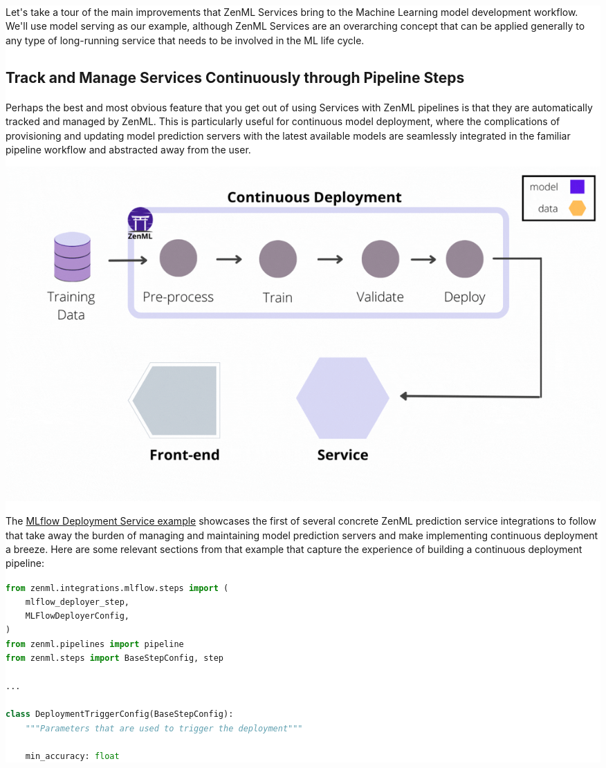 Let's take a tour of the main improvements that ZenML Services bring to the
Machine Learning model development workflow. We'll use model serving as our
example, although ZenML Services are an overarching concept that can be applied
generally to any type of long-running service that needs to be involved in the
ML life cycle.

## Track and Manage Services Continuously through Pipeline Steps

Perhaps the best and most obvious feature that you get out of using Services
with ZenML pipelines is that they are automatically tracked and managed by
ZenML. This is particularly useful for continuous model deployment, where the
complications of provisioning and updating model prediction servers with the
latest available models are seamlessly integrated in the familiar pipeline
workflow and abstracted away from the user.

![Continuous Deployment Pipeline](../assets/posts/continuous-deployment/continuous-deployment.gif)

The [MLflow Deployment Service example](https://github.com/zenml-io/zenml/tree/main/examples/mlflow_deployment)
showcases the first of several concrete ZenML prediction service integrations to
follow that take away the burden of managing and maintaining model prediction
servers and make implementing continuous deployment a breeze. Here are some
relevant sections from that example that capture the experience of building
a continuous deployment pipeline:

```python
from zenml.integrations.mlflow.steps import (
    mlflow_deployer_step,
    MLFlowDeployerConfig,
)
from zenml.pipelines import pipeline
from zenml.steps import BaseStepConfig, step

...

class DeploymentTriggerConfig(BaseStepConfig):
    """Parameters that are used to trigger the deployment"""

    min_accuracy: float
```